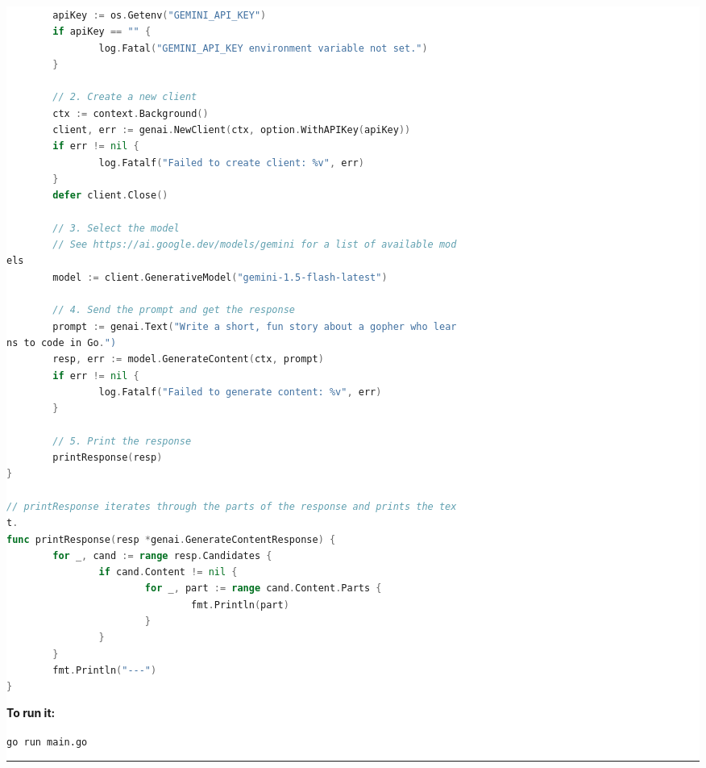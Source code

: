 ```go
        apiKey := os.Getenv("GEMINI_API_KEY")
        if apiKey == "" {
                log.Fatal("GEMINI_API_KEY environment variable not set.")
        }

        // 2. Create a new client
        ctx := context.Background()
        client, err := genai.NewClient(ctx, option.WithAPIKey(apiKey))
        if err != nil {
                log.Fatalf("Failed to create client: %v", err)
        }
        defer client.Close()

        // 3. Select the model
        // See https://ai.google.dev/models/gemini for a list of available mod
els
        model := client.GenerativeModel("gemini-1.5-flash-latest")

        // 4. Send the prompt and get the response
        prompt := genai.Text("Write a short, fun story about a gopher who lear
ns to code in Go.")
        resp, err := model.GenerateContent(ctx, prompt)
        if err != nil {
                log.Fatalf("Failed to generate content: %v", err)
        }

        // 5. Print the response
        printResponse(resp)
}

// printResponse iterates through the parts of the response and prints the tex
t.
func printResponse(resp *genai.GenerateContentResponse) {
        for _, cand := range resp.Candidates {
                if cand.Content != nil {
                        for _, part := range cand.Content.Parts {
                                fmt.Println(part)
                        }
                }
        }
        fmt.Println("---")
}
```

**To run it:**

```bash
go run main.go
```

---
